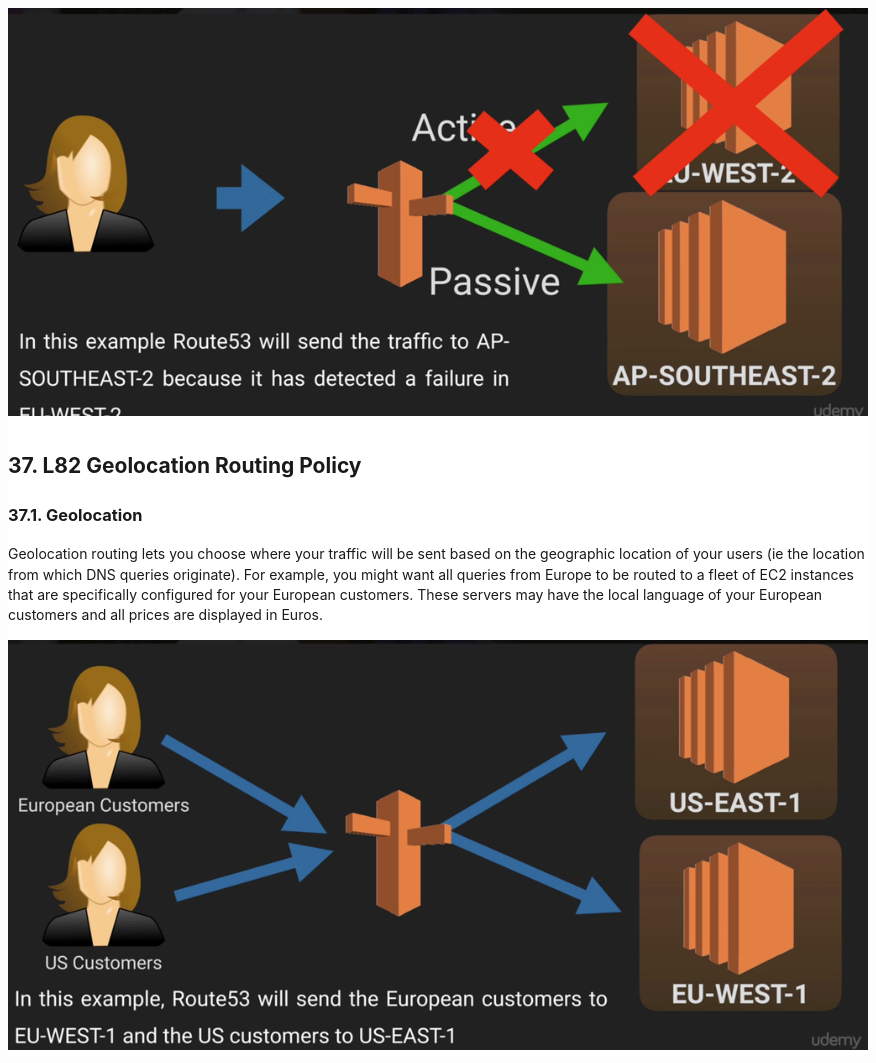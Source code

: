 ![failover_routing](failover_routing.png "failover_routing")


##  37. <a name='L82GeolocationRoutingPolicy'></a>L82 Geolocation Routing Policy

###  37.1. <a name='Geolocation'></a>Geolocation

Geolocation routing lets you choose where your traffic will be sent based on the geographic location of your users (ie the location from which DNS queries originate). For example, you might want all queries from Europe to be routed to a fleet of EC2 instances that are specifically configured for your European customers. These servers may have the local language of your European customers and all prices are displayed in Euros. 

![geolocation](geolocation.png "geolocation")

